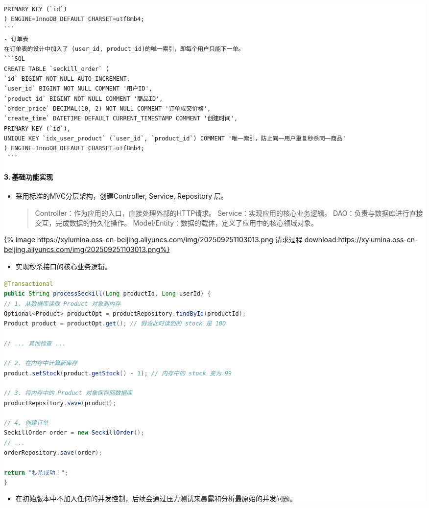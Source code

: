     PRIMARY KEY (`id`)
    ) ENGINE=InnoDB DEFAULT CHARSET=utf8mb4;
    ```
    - 订单表
    在订单表的设计中加入了 (user_id, product_id)的唯一索引，即每个用户只能下一单。
    ```SQL
    CREATE TABLE `seckill_order` (
    `id` BIGINT NOT NULL AUTO_INCREMENT,
    `user_id` BIGINT NOT NULL COMMENT '用户ID',
    `product_id` BIGINT NOT NULL COMMENT '商品ID',
    `order_price` DECIMAL(10, 2) NOT NULL COMMENT '订单成交价格',
    `create_time` DATETIME DEFAULT CURRENT_TIMESTAMP COMMENT '创建时间',
    PRIMARY KEY (`id`),
    UNIQUE KEY `idx_user_product` (`user_id`, `product_id`) COMMENT '唯一索引，防止同一用户重复秒杀同一商品'
    ) ENGINE=InnoDB DEFAULT CHARSET=utf8mb4;
     ```

#### 3. 基础功能实现
- 采用标准的MVC分层架构，创建Controller, Service, Repository 层。
  > Controller：作为应用的入口，直接处理外部的HTTP请求。
  > Service：实现应用的核心业务逻辑。
  > DAO：负责与数据库进行直接交互，完成数据的持久化操作。
  > Model/Entity：数据的载体，定义了应用中的核心领域对象。

{% image https://xylumina.oss-cn-beijing.aliyuncs.com/img/202509251103013.png 请求过程 download:https://xylumina.oss-cn-beijing.aliyuncs.com/img/202509251103013.png%}

- 实现秒杀接口的核心业务逻辑。

```Java
@Transactional
public String processSeckill(Long productId, Long userId) {
// 1. 从数据库读取 Product 对象到内存
Optional<Product> productOpt = productRepository.findById(productId);
Product product = productOpt.get(); // 假设此时读到的 stock 是 100

// ... 其他检查 ...

// 2. 在内存中计算新库存
product.setStock(product.getStock() - 1); // 内存中的 stock 变为 99

// 3. 将内存中的 Product 对象保存回数据库
productRepository.save(product); 

// 4. 创建订单
SeckillOrder order = new SeckillOrder();
// ...
orderRepository.save(order);

return "秒杀成功！";
}
```
- 在初始版本中不加入任何的并发控制，后续会通过压力测试来暴露和分析最原始的并发问题。
